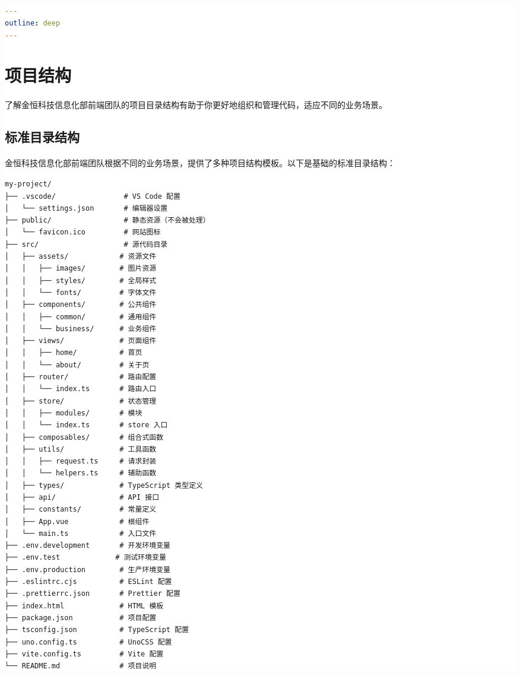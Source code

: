 ```yaml
---
outline: deep
---
```


# 项目结构

了解金恒科技信息化部前端团队的项目目录结构有助于你更好地组织和管理代码，适应不同的业务场景。

## 标准目录结构

金恒科技信息化部前端团队根据不同的业务场景，提供了多种项目结构模板。以下是基础的标准目录结构：

```
my-project/
├── .vscode/                # VS Code 配置
│   └── settings.json       # 编辑器设置
├── public/                 # 静态资源（不会被处理）
│   └── favicon.ico         # 网站图标
├── src/                    # 源代码目录
│   ├── assets/            # 资源文件
│   │   ├── images/        # 图片资源
│   │   ├── styles/        # 全局样式
│   │   └── fonts/         # 字体文件
│   ├── components/        # 公共组件
│   │   ├── common/        # 通用组件
│   │   └── business/      # 业务组件
│   ├── views/             # 页面组件
│   │   ├── home/          # 首页
│   │   └── about/         # 关于页
│   ├── router/            # 路由配置
│   │   └── index.ts       # 路由入口
│   ├── store/             # 状态管理
│   │   ├── modules/       # 模块
│   │   └── index.ts       # store 入口
│   ├── composables/       # 组合式函数
│   ├── utils/             # 工具函数
│   │   ├── request.ts     # 请求封装
│   │   └── helpers.ts     # 辅助函数
│   ├── types/             # TypeScript 类型定义
│   ├── api/               # API 接口
│   ├── constants/         # 常量定义
│   ├── App.vue            # 根组件
│   └── main.ts            # 入口文件
├── .env.development       # 开发环境变量
├── .env.test             # 测试环境变量
├── .env.production        # 生产环境变量
├── .eslintrc.cjs          # ESLint 配置
├── .prettierrc.json       # Prettier 配置
├── index.html             # HTML 模板
├── package.json           # 项目配置
├── tsconfig.json          # TypeScript 配置
├── uno.config.ts          # UnoCSS 配置
├── vite.config.ts         # Vite 配置
└── README.md              # 项目说明
```
